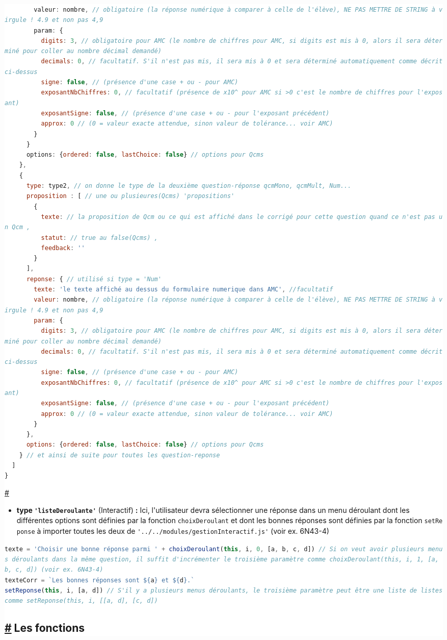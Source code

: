 ```js
        valeur: nombre, // obligatoire (la réponse numérique à comparer à celle de l'élève), NE PAS METTRE DE STRING à virgule ! 4.9 et non pas 4,9
        param: {
          digits: 3, // obligatoire pour AMC (le nombre de chiffres pour AMC, si digits est mis à 0, alors il sera déterminé pour coller au nombre décimal demandé)
          decimals: 0, // facultatif. S'il n'est pas mis, il sera mis à 0 et sera déterminé automatiquement comme décrit ci-dessus
          signe: false, // (présence d'une case + ou - pour AMC)
          exposantNbChiffres: 0, // facultatif (présence de x10^ pour AMC si >0 c'est le nombre de chiffres pour l'exposant)
          exposantSigne: false, // (présence d'une case + ou - pour l'exposant précédent)
          approx: 0 // (0 = valeur exacte attendue, sinon valeur de tolérance... voir AMC)
        }
      }
      options: {ordered: false, lastChoice: false} // options pour Qcms
    },
    {
      type: type2, // on donne le type de la deuxième question-réponse qcmMono, qcmMult, Num...
      proposition : [ // une ou plusieures(Qcms) 'propositions'
        {
          texte: // la proposition de Qcm ou ce qui est affiché dans le corrigé pour cette question quand ce n'est pas un Qcm ,
          statut: // true au false(Qcms) ,
          feedback: ''
        }
      ],
      reponse: { // utilisé si type = 'Num'
        texte: 'le texte affiché au dessus du formulaire numerique dans AMC', //facultatif
        valeur: nombre, // obligatoire (la réponse numérique à comparer à celle de l'élève), NE PAS METTRE DE STRING à virgule ! 4.9 et non pas 4,9
        param: {
          digits: 3, // obligatoire pour AMC (le nombre de chiffres pour AMC, si digits est mis à 0, alors il sera déterminé pour coller au nombre décimal demandé)
          decimals: 0, // facultatif. S'il n'est pas mis, il sera mis à 0 et sera déterminé automatiquement comme décrit ci-dessus
          signe: false, // (présence d'une case + ou - pour AMC)
          exposantNbChiffres: 0, // facultatif (présence de x10^ pour AMC si >0 c'est le nombre de chiffres pour l'exposant)
          exposantSigne: false, // (présence d'une case + ou - pour l'exposant précédent)
          approx: 0 // (0 = valeur exacte attendue, sinon valeur de tolérance... voir AMC)
        }
      },
      options: {ordered: false, lastChoice: false} // options pour Qcms
    } // et ainsi de suite pour toutes les question-reponse
  ]
}
```
<a id="16" href="#16">#</a>

* **type `'listeDeroulante'`** (Interactif) **:** Ici, l'utilisateur devra sélectionner une réponse dans un menu déroulant dont les différentes options sont définies par la fonction `choixDeroulant` et dont les bonnes réponses sont définies par la fonction `setReponse` à importer toutes les deux de `'../../modules/gestionInteractif.js'` (voir ex. 6N43-4)
```js
texte = 'Choisir une bonne réponse parmi ' + choixDeroulant(this, i, 0, [a, b, c, d]) // Si on veut avoir plusieurs menus déroulants dans la même question, il suffit d'incrémenter le troisième paramètre comme choixDeroulant(this, i, 1, [a, b, c, d]) (voir ex. 6N43-4)
texteCorr = `Les bonnes réponses sont ${a} et ${d}.`
setReponse(this, i, [a, d]) // S'il y a plusieurs menus déroulants, le troisième paramètre peut être une liste de listes comme setReponse(this, i, [[a, d], [c, d])
```
## <a id="8" href="#8">#</a> Les fonctions